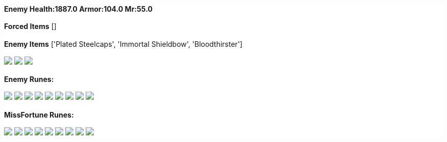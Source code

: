 **Enemy Health:1887.0 Armor:104.0 Mr:55.0**


**Forced Items** []








**Enemy Items** ['Plated Steelcaps', 'Immortal Shieldbow', 'Bloodthirster']





![](/item/3047.png)
![](/item/6673.png)
![](/item/3072.png)



**Enemy Runes:**





![](/Styles/Precision/FleetFootwork/FleetFootwork.png)
![](/Styles/Precision/Overheal.png)
![](/Styles/Precision/LegendAlacrity/LegendAlacrity.png)
![](/Styles/Precision/CoupDeGrace/CoupDeGrace.png)
![](/Styles/Domination/EyeballCollection/EyeballCollection.png)
![](/Styles/Domination/TreasureHunter/TreasureHunter.png)
![](/StatMods/StatModsAttackSpeedIcon.png)
![](/StatMods/StatModsAdaptiveForceIcon.png)
![](/StatMods/StatModsHealthScalingIcon.png)



**MissFortune Runes:**


![](/Styles/Sorcery/ArcaneComet/ArcaneComet.png)
![](/Styles/Sorcery/ManaflowBand/ManaflowBand.png)
![](/Styles/Sorcery/AbsoluteFocus/AbsoluteFocus.png)
![](/Styles/Sorcery/GatheringStorm/GatheringStorm.png)
![](/Styles/Domination/EyeballCollection/EyeballCollection.png)
![](/Styles/Domination/TreasureHunter/TreasureHunter.png)
![](/StatMods/StatModsAdaptiveForceIcon.png)
![](/StatMods/StatModsAdaptiveForceIcon.png)
![](/StatMods/StatModsArmorIcon.png)
